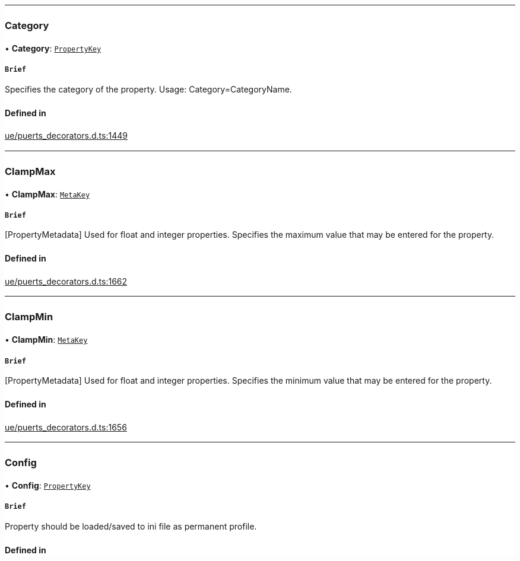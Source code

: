 ___

### Category

• **Category**: [`PropertyKey`](ue_puerts_decorators.uproperty.md#propertykey)

**`Brief`**

Specifies the category of the property. Usage: Category=CategoryName.

#### Defined in

[ue/puerts_decorators.d.ts:1449](https://github.com/YugMetaverse/yug_typings/blob/b7d9b19/ue/puerts_decorators.d.ts#L1449)

___

### ClampMax

• **ClampMax**: [`MetaKey`](ue_puerts_decorators.uproperty.md#metakey)

**`Brief`**

[PropertyMetadata] Used for float and integer properties.  Specifies the maximum value that may be entered for the property.

#### Defined in

[ue/puerts_decorators.d.ts:1662](https://github.com/YugMetaverse/yug_typings/blob/b7d9b19/ue/puerts_decorators.d.ts#L1662)

___

### ClampMin

• **ClampMin**: [`MetaKey`](ue_puerts_decorators.uproperty.md#metakey)

**`Brief`**

[PropertyMetadata] Used for float and integer properties.  Specifies the minimum value that may be entered for the property.

#### Defined in

[ue/puerts_decorators.d.ts:1656](https://github.com/YugMetaverse/yug_typings/blob/b7d9b19/ue/puerts_decorators.d.ts#L1656)

___

### Config

• **Config**: [`PropertyKey`](ue_puerts_decorators.uproperty.md#propertykey)

**`Brief`**

Property should be loaded/saved to ini file as permanent profile.

#### Defined in
